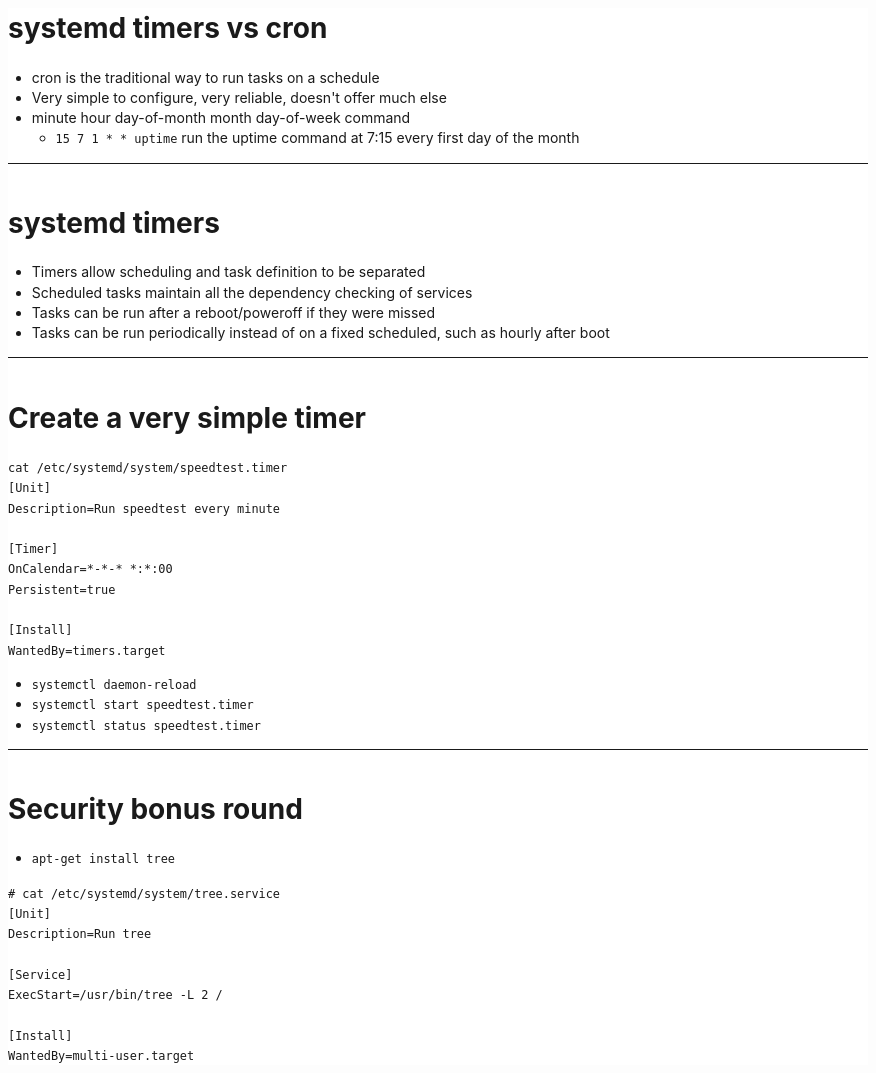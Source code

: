 # systemd timers vs cron

- cron is the traditional way to run tasks on a schedule
- Very simple to configure, very reliable, doesn't offer much else
- minute hour day-of-month month day-of-week command
  - `15 7 1 * * uptime` run the uptime command at 7:15 every first day of the month

---
# systemd timers

- Timers allow scheduling and task definition to be separated
- Scheduled tasks maintain all the dependency checking of services
- Tasks can be run after a reboot/poweroff if they were missed
- Tasks can be run periodically instead of on a fixed scheduled, such as hourly after boot

---
# Create a very simple timer

```text
cat /etc/systemd/system/speedtest.timer
[Unit]
Description=Run speedtest every minute

[Timer]
OnCalendar=*-*-* *:*:00
Persistent=true

[Install]
WantedBy=timers.target
```

- `systemctl daemon-reload`
- `systemctl start speedtest.timer`
- `systemctl status speedtest.timer`

---
# Security bonus round

- `apt-get install tree`

```text
# cat /etc/systemd/system/tree.service
[Unit]
Description=Run tree

[Service]
ExecStart=/usr/bin/tree -L 2 /

[Install]
WantedBy=multi-user.target
```

